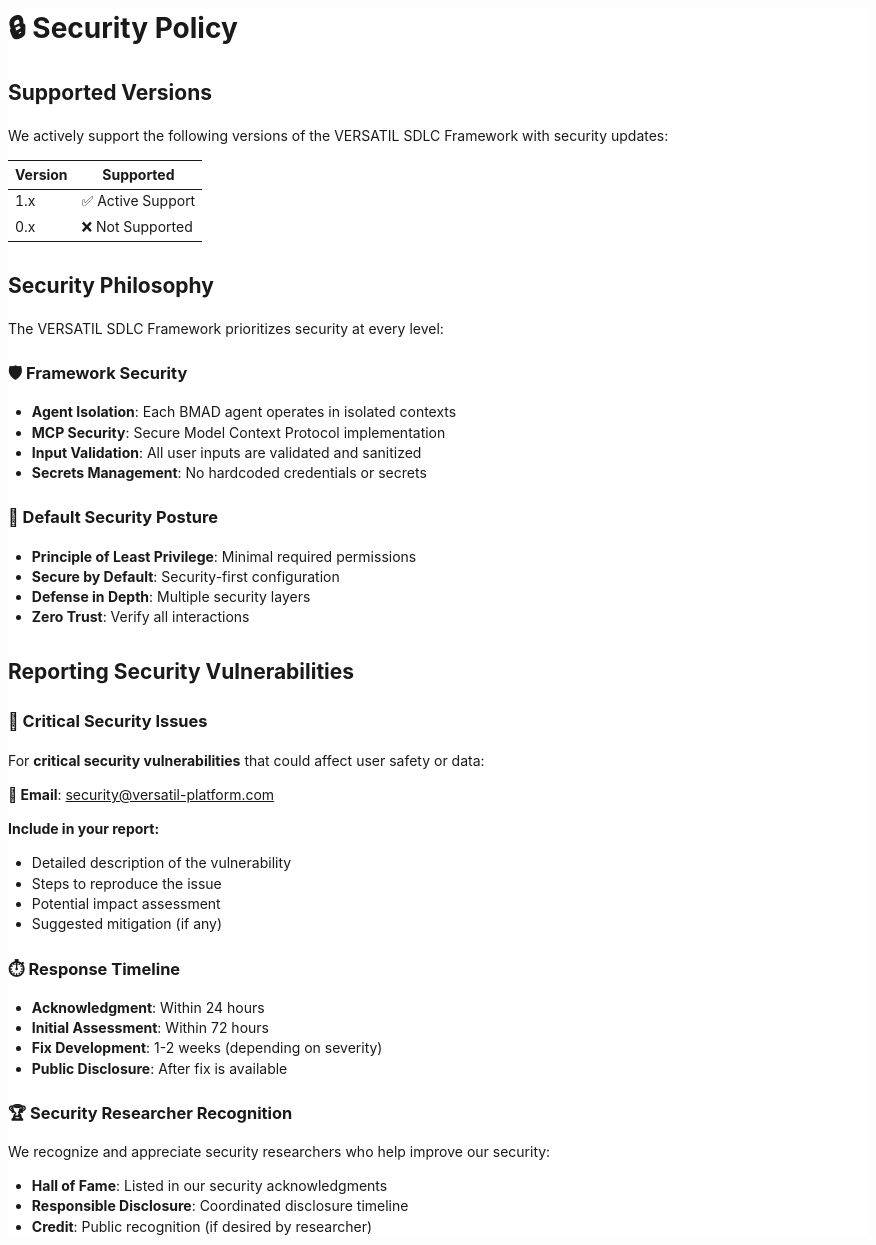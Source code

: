 # 🔒 Security Policy

## Supported Versions

We actively support the following versions of the VERSATIL SDLC Framework with security updates:

| Version | Supported          |
| ------- | ------------------ |
| 1.x     | ✅ Active Support  |
| 0.x     | ❌ Not Supported   |

## Security Philosophy

The VERSATIL SDLC Framework prioritizes security at every level:

### 🛡️ Framework Security
- **Agent Isolation**: Each BMAD agent operates in isolated contexts
- **MCP Security**: Secure Model Context Protocol implementation
- **Input Validation**: All user inputs are validated and sanitized
- **Secrets Management**: No hardcoded credentials or secrets

### 🔐 Default Security Posture
- **Principle of Least Privilege**: Minimal required permissions
- **Secure by Default**: Security-first configuration
- **Defense in Depth**: Multiple security layers
- **Zero Trust**: Verify all interactions

## Reporting Security Vulnerabilities

### 🚨 Critical Security Issues
For **critical security vulnerabilities** that could affect user safety or data:

**📧 Email**: security@versatil-platform.com

**Include in your report:**
- Detailed description of the vulnerability
- Steps to reproduce the issue
- Potential impact assessment
- Suggested mitigation (if any)

### ⏱️ Response Timeline
- **Acknowledgment**: Within 24 hours
- **Initial Assessment**: Within 72 hours
- **Fix Development**: 1-2 weeks (depending on severity)
- **Public Disclosure**: After fix is available

### 🏆 Security Researcher Recognition
We recognize and appreciate security researchers who help improve our security:
- **Hall of Fame**: Listed in our security acknowledgments
- **Responsible Disclosure**: Coordinated disclosure timeline
- **Credit**: Public recognition (if desired by researcher)
